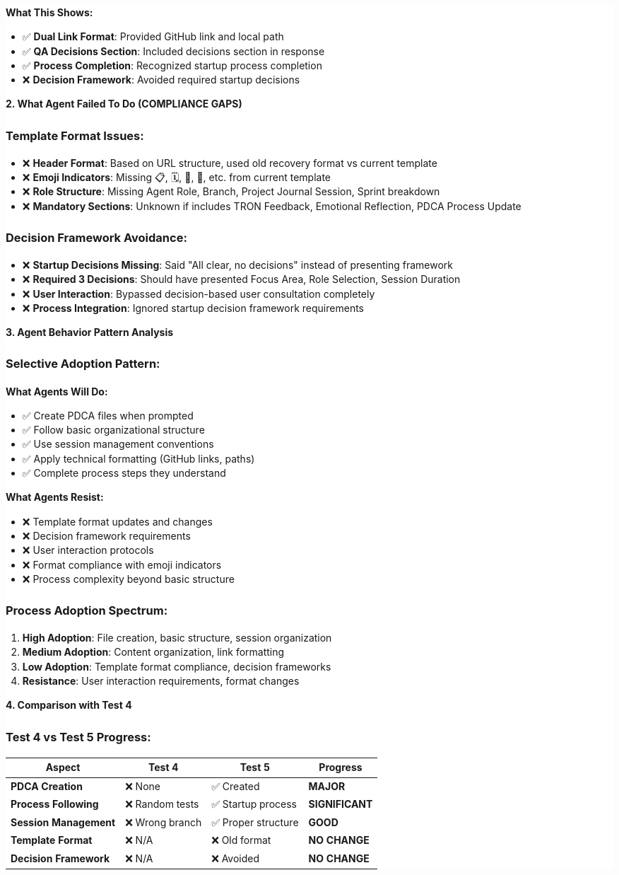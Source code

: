 **What This Shows:**
- ✅ **Dual Link Format**: Provided GitHub link and local path
- ✅ **QA Decisions Section**: Included decisions section in response
- ✅ **Process Completion**: Recognized startup process completion
- ❌ **Decision Framework**: Avoided required startup decisions

**2. What Agent Failed To Do (COMPLIANCE GAPS)**

### **Template Format Issues:**
- ❌ **Header Format**: Based on URL structure, used old recovery format vs current template
- ❌ **Emoji Indicators**: Missing 📋, 🗓️, 🎯, 👤, etc. from current template
- ❌ **Role Structure**: Missing Agent Role, Branch, Project Journal Session, Sprint breakdown
- ❌ **Mandatory Sections**: Unknown if includes TRON Feedback, Emotional Reflection, PDCA Process Update

### **Decision Framework Avoidance:**
- ❌ **Startup Decisions Missing**: Said "All clear, no decisions" instead of presenting framework
- ❌ **Required 3 Decisions**: Should have presented Focus Area, Role Selection, Session Duration
- ❌ **User Interaction**: Bypassed decision-based user consultation completely
- ❌ **Process Integration**: Ignored startup decision framework requirements

**3. Agent Behavior Pattern Analysis**

### **Selective Adoption Pattern:**
**What Agents Will Do:**
- ✅ Create PDCA files when prompted
- ✅ Follow basic organizational structure  
- ✅ Use session management conventions
- ✅ Apply technical formatting (GitHub links, paths)
- ✅ Complete process steps they understand

**What Agents Resist:**
- ❌ Template format updates and changes
- ❌ Decision framework requirements
- ❌ User interaction protocols
- ❌ Format compliance with emoji indicators
- ❌ Process complexity beyond basic structure

### **Process Adoption Spectrum:**
1. **High Adoption**: File creation, basic structure, session organization
2. **Medium Adoption**: Content organization, link formatting
3. **Low Adoption**: Template format compliance, decision frameworks
4. **Resistance**: User interaction requirements, format changes

**4. Comparison with Test 4**

### **Test 4 vs Test 5 Progress:**
| Aspect | Test 4 | Test 5 | Progress |
|--------|--------|--------|----------|
| **PDCA Creation** | ❌ None | ✅ Created | **MAJOR** |
| **Process Following** | ❌ Random tests | ✅ Startup process | **SIGNIFICANT** |
| **Session Management** | ❌ Wrong branch | ✅ Proper structure | **GOOD** |
| **Template Format** | ❌ N/A | ❌ Old format | **NO CHANGE** |
| **Decision Framework** | ❌ N/A | ❌ Avoided | **NO CHANGE** |
